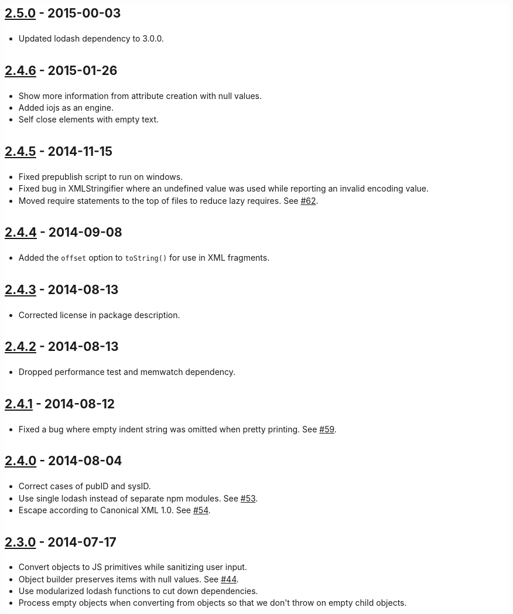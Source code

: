 ## [2.5.0] - 2015-00-03

- Updated lodash dependency to 3.0.0.

## [2.4.6] - 2015-01-26

- Show more information from attribute creation with null values.
- Added iojs as an engine.
- Self close elements with empty text.

## [2.4.5] - 2014-11-15

- Fixed prepublish script to run on windows.
- Fixed bug in XMLStringifier where an undefined value was used while reporting an invalid encoding value.
- Moved require statements to the top of files to reduce lazy requires. See [#62](https://github.com/oozcitak/xmlbuilder-js/issues/62).

## [2.4.4] - 2014-09-08

- Added the `offset` option to `toString()` for use in XML fragments.

## [2.4.3] - 2014-08-13

- Corrected license in package description.

## [2.4.2] - 2014-08-13

- Dropped performance test and memwatch dependency.

## [2.4.1] - 2014-08-12

- Fixed a bug where empty indent string was omitted when pretty printing. See [#59](https://github.com/oozcitak/xmlbuilder-js/issues/59).

## [2.4.0] - 2014-08-04

- Correct cases of pubID and sysID.
- Use single lodash instead of separate npm modules. See [#53](https://github.com/oozcitak/xmlbuilder-js/issues/53).
- Escape according to Canonical XML 1.0\. See [#54](https://github.com/oozcitak/xmlbuilder-js/issues/54).

## [2.3.0] - 2014-07-17

- Convert objects to JS primitives while sanitizing user input.
- Object builder preserves items with null values. See [#44](https://github.com/oozcitak/xmlbuilder-js/issues/44).
- Use modularized lodash functions to cut down dependencies.
- Process empty objects when converting from objects so that we don't throw on empty child objects.


[0.0.2]: https://github.com/oozcitak/xmlbuilder-js/compare/v0.0.1...v0.0.2
[0.0.3]: https://github.com/oozcitak/xmlbuilder-js/compare/v0.0.2...v0.0.3
[0.0.4]: https://github.com/oozcitak/xmlbuilder-js/compare/v0.0.3...v0.0.4
[0.0.5]: https://github.com/oozcitak/xmlbuilder-js/compare/v0.0.4...v0.0.5
[0.0.6]: https://github.com/oozcitak/xmlbuilder-js/compare/v0.0.5...v0.0.6
[0.0.7]: https://github.com/oozcitak/xmlbuilder-js/compare/v0.0.6...v0.0.7
[0.1.0]: https://github.com/oozcitak/xmlbuilder-js/compare/v0.0.7...v0.1.0
[0.1.1]: https://github.com/oozcitak/xmlbuilder-js/compare/v0.1.0...v0.1.1
[0.1.2]: https://github.com/oozcitak/xmlbuilder-js/compare/v0.1.1...v0.1.2
[0.1.3]: https://github.com/oozcitak/xmlbuilder-js/compare/v0.1.2...v0.1.3
[0.1.4]: https://github.com/oozcitak/xmlbuilder-js/compare/v0.1.3...v0.1.4
[0.1.5]: https://github.com/oozcitak/xmlbuilder-js/compare/v0.1.4...v0.1.5
[0.1.6]: https://github.com/oozcitak/xmlbuilder-js/compare/v0.1.5...v0.1.6
[0.1.7]: https://github.com/oozcitak/xmlbuilder-js/compare/v0.1.6...v0.1.7
[0.2.0]: https://github.com/oozcitak/xmlbuilder-js/compare/v0.1.7...v0.2.0
[0.2.1]: https://github.com/oozcitak/xmlbuilder-js/compare/v0.2.0...v0.2.1
[0.2.2]: https://github.com/oozcitak/xmlbuilder-js/compare/v0.2.1...v0.2.2
[0.3.0]: https://github.com/oozcitak/xmlbuilder-js/compare/v0.2.2...v0.3.0
[0.3.1]: https://github.com/oozcitak/xmlbuilder-js/compare/v0.3.0...v0.3.1
[0.3.2]: https://github.com/oozcitak/xmlbuilder-js/compare/v0.3.1...v0.3.2
[0.3.3]: https://github.com/oozcitak/xmlbuilder-js/compare/v0.3.2...v0.3.3
[0.3.10]: https://github.com/oozcitak/xmlbuilder-js/compare/v0.3.3...v0.3.10
[0.3.11]: https://github.com/oozcitak/xmlbuilder-js/compare/v0.3.10...v0.3.11
[0.4.0]: https://github.com/oozcitak/xmlbuilder-js/compare/v0.3.11...v0.4.0
[0.4.1]: https://github.com/oozcitak/xmlbuilder-js/compare/v0.4.0...v0.4.1
[0.4.2]: https://github.com/oozcitak/xmlbuilder-js/compare/v0.4.1...v0.4.2
[0.4.3]: https://github.com/oozcitak/xmlbuilder-js/compare/v0.4.2...v0.4.3
[1.0.0]: https://github.com/oozcitak/xmlbuilder-js/compare/v0.4.3...v1.0.0
[1.0.1]: https://github.com/oozcitak/xmlbuilder-js/compare/v1.0.0...v1.0.1
[1.0.2]: https://github.com/oozcitak/xmlbuilder-js/compare/v1.0.1...v1.0.2
[1.1.0]: https://github.com/oozcitak/xmlbuilder-js/compare/v1.0.2...v1.1.0
[1.1.1]: https://github.com/oozcitak/xmlbuilder-js/compare/v1.1.0...v1.1.1
[1.1.2]: https://github.com/oozcitak/xmlbuilder-js/compare/v1.1.1...v1.1.2
[2.0.0]: https://github.com/oozcitak/xmlbuilder-js/compare/v1.1.2...v2.0.0
[2.0.1]: https://github.com/oozcitak/xmlbuilder-js/compare/v2.0.0...v2.0.1
[2.1.0]: https://github.com/oozcitak/xmlbuilder-js/compare/v2.0.1...v2.1.0
[2.2.0]: https://github.com/oozcitak/xmlbuilder-js/compare/v2.1.0...v2.2.0
[2.2.1]: https://github.com/oozcitak/xmlbuilder-js/compare/v2.2.0...v2.2.1
[2.3.0]: https://github.com/oozcitak/xmlbuilder-js/compare/v2.2.1...v2.3.0
[2.4.0]: https://github.com/oozcitak/xmlbuilder-js/compare/v2.3.0...v2.4.0
[2.4.1]: https://github.com/oozcitak/xmlbuilder-js/compare/v2.4.0...v2.4.1
[2.4.2]: https://github.com/oozcitak/xmlbuilder-js/compare/v2.4.1...v2.4.2
[2.4.3]: https://github.com/oozcitak/xmlbuilder-js/compare/v2.4.2...v2.4.3
[2.4.4]: https://github.com/oozcitak/xmlbuilder-js/compare/v2.4.3...v2.4.4
[2.4.5]: https://github.com/oozcitak/xmlbuilder-js/compare/v2.4.4...v2.4.5
[2.4.6]: https://github.com/oozcitak/xmlbuilder-js/compare/v2.4.5...v2.4.6
[2.5.0]: https://github.com/oozcitak/xmlbuilder-js/compare/v2.4.6...v2.5.0
[2.5.1]: https://github.com/oozcitak/xmlbuilder-js/compare/v2.5.0...v2.5.1
[2.5.2]: https://github.com/oozcitak/xmlbuilder-js/compare/v2.5.1...v2.5.2
[2.6.0]: https://github.com/oozcitak/xmlbuilder-js/compare/v2.5.2...v2.6.0
[2.6.1]: https://github.com/oozcitak/xmlbuilder-js/compare/v2.6.0...v2.6.1
[2.6.2]: https://github.com/oozcitak/xmlbuilder-js/compare/v2.6.1...v2.6.2
[2.6.3]: https://github.com/oozcitak/xmlbuilder-js/compare/v2.6.2...v2.6.3
[2.6.4]: https://github.com/oozcitak/xmlbuilder-js/compare/v2.6.3...v2.6.4
[2.6.5]: https://github.com/oozcitak/xmlbuilder-js/compare/v2.6.4...v2.6.5
[3.0.0]: https://github.com/oozcitak/xmlbuilder-js/compare/v2.6.5...v3.0.0
[3.1.0]: https://github.com/oozcitak/xmlbuilder-js/compare/v3.0.0...v3.1.0
[4.0.0]: https://github.com/oozcitak/xmlbuilder-js/compare/v3.1.0...v4.0.0
[4.1.0]: https://github.com/oozcitak/xmlbuilder-js/compare/v4.0.0...v4.1.0
[4.2.0]: https://github.com/oozcitak/xmlbuilder-js/compare/v4.1.0...v4.2.0
[4.2.1]: https://github.com/oozcitak/xmlbuilder-js/compare/v4.2.0...v4.2.1
[5.0.0]: https://github.com/oozcitak/xmlbuilder-js/compare/v4.2.1...v5.0.0
[5.0.1]: https://github.com/oozcitak/xmlbuilder-js/compare/v5.0.0...v5.0.1
[6.0.0]: https://github.com/oozcitak/xmlbuilder-js/compare/v5.0.1...v6.0.0
[7.0.0]: https://github.com/oozcitak/xmlbuilder-js/compare/v6.0.0...v7.0.0
[8.0.0]: https://github.com/oozcitak/xmlbuilder-js/compare/v7.0.0...v8.0.0
[8.1.0]: https://github.com/oozcitak/xmlbuilder-js/compare/v8.0.0...v8.1.0
[8.2.0]: https://github.com/oozcitak/xmlbuilder-js/compare/v8.1.0...v8.2.0
[8.2.1]: https://github.com/oozcitak/xmlbuilder-js/compare/v8.2.0...v8.2.1
[8.2.2]: https://github.com/oozcitak/xmlbuilder-js/compare/v8.2.1...v8.2.2
[9.0.0]: https://github.com/oozcitak/xmlbuilder-js/compare/v8.2.2...v9.0.0
[9.0.1]: https://github.com/oozcitak/xmlbuilder-js/compare/v9.0.0...v9.0.1
[9.0.2]: https://github.com/oozcitak/xmlbuilder-js/compare/v9.0.1...v9.0.2
[9.0.3]: https://github.com/oozcitak/xmlbuilder-js/compare/v9.0.2...v9.0.3
[9.0.4]: https://github.com/oozcitak/xmlbuilder-js/compare/v9.0.3...v9.0.4
[9.0.7]: https://github.com/oozcitak/xmlbuilder-js/compare/v9.0.4...v9.0.7
[10.0.0]: https://github.com/oozcitak/xmlbuilder-js/compare/v9.0.7...v10.0.0
[10.1.0]: https://github.com/oozcitak/xmlbuilder-js/compare/v10.0.0...v10.1.0
[10.1.1]: https://github.com/oozcitak/xmlbuilder-js/compare/v10.1.0...v10.1.1
[11.0.0]: https://github.com/oozcitak/xmlbuilder-js/compare/v10.1.1...v11.0.0
[11.0.1]: https://github.com/oozcitak/xmlbuilder-js/compare/v11.0.0...v11.0.1
[12.0.0]: https://github.com/oozcitak/xmlbuilder-js/compare/v11.0.1...v12.0.0
[12.0.1]: https://github.com/oozcitak/xmlbuilder-js/compare/v12.0.0...v12.0.1
[13.0.0]: https://github.com/oozcitak/xmlbuilder-js/compare/v12.0.1...v13.0.0
[13.0.1]: https://github.com/oozcitak/xmlbuilder-js/compare/v13.0.0...v13.0.1
[13.0.2]: https://github.com/oozcitak/xmlbuilder-js/compare/v13.0.1...v13.0.2
[14.0.0]: https://github.com/oozcitak/xmlbuilder-js/compare/v13.0.2...v14.0.0
[15.0.0]: https://github.com/oozcitak/xmlbuilder-js/compare/v14.0.0...v15.0.0
[15.0.1]: https://github.com/oozcitak/xmlbuilder-js/compare/v15.0.0...v15.0.1
[15.1.0]: https://github.com/oozcitak/xmlbuilder-js/compare/v15.0.1...v15.1.0